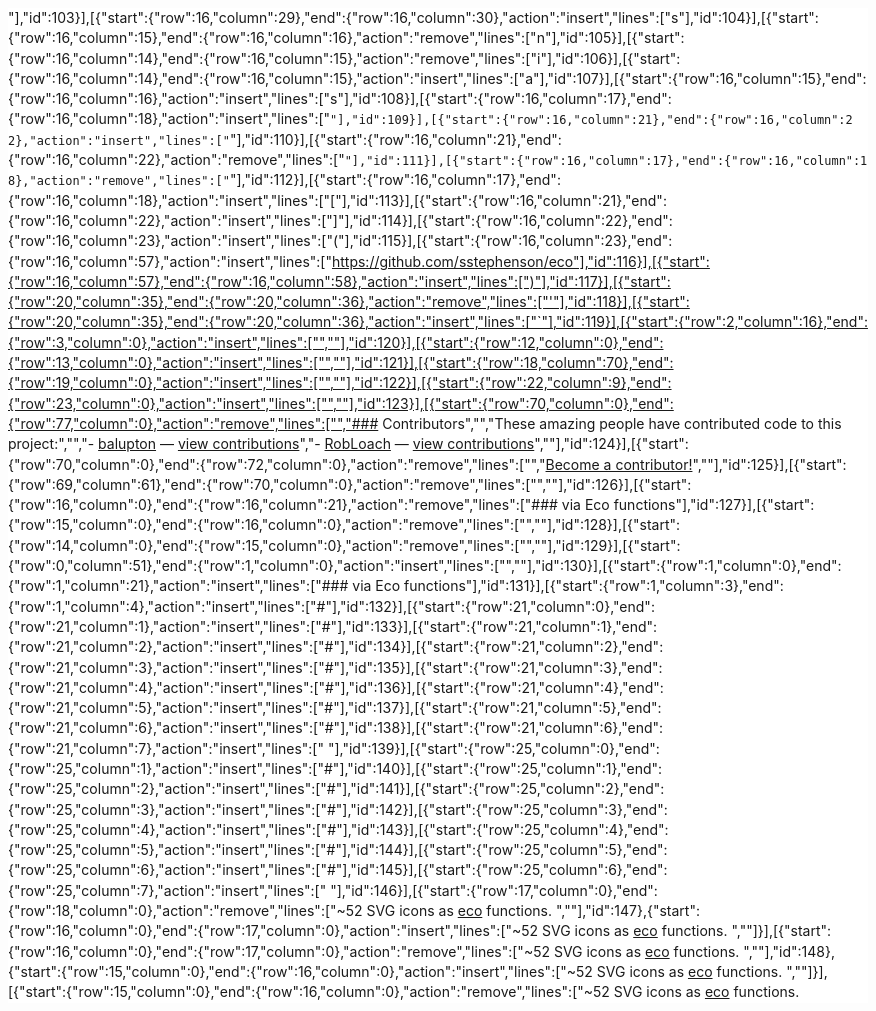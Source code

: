 "],"id":103}],[{"start":{"row":16,"column":29},"end":{"row":16,"column":30},"action":"insert","lines":["s"],"id":104}],[{"start":{"row":16,"column":15},"end":{"row":16,"column":16},"action":"remove","lines":["n"],"id":105}],[{"start":{"row":16,"column":14},"end":{"row":16,"column":15},"action":"remove","lines":["i"],"id":106}],[{"start":{"row":16,"column":14},"end":{"row":16,"column":15},"action":"insert","lines":["a"],"id":107}],[{"start":{"row":16,"column":15},"end":{"row":16,"column":16},"action":"insert","lines":["s"],"id":108}],[{"start":{"row":16,"column":17},"end":{"row":16,"column":18},"action":"insert","lines":["`"],"id":109}],[{"start":{"row":16,"column":21},"end":{"row":16,"column":22},"action":"insert","lines":["`"],"id":110}],[{"start":{"row":16,"column":21},"end":{"row":16,"column":22},"action":"remove","lines":["`"],"id":111}],[{"start":{"row":16,"column":17},"end":{"row":16,"column":18},"action":"remove","lines":["`"],"id":112}],[{"start":{"row":16,"column":17},"end":{"row":16,"column":18},"action":"insert","lines":["["],"id":113}],[{"start":{"row":16,"column":21},"end":{"row":16,"column":22},"action":"insert","lines":["]"],"id":114}],[{"start":{"row":16,"column":22},"end":{"row":16,"column":23},"action":"insert","lines":["("],"id":115}],[{"start":{"row":16,"column":23},"end":{"row":16,"column":57},"action":"insert","lines":["https://github.com/sstephenson/eco"],"id":116}],[{"start":{"row":16,"column":57},"end":{"row":16,"column":58},"action":"insert","lines":[")"],"id":117}],[{"start":{"row":20,"column":35},"end":{"row":20,"column":36},"action":"remove","lines":["'"],"id":118}],[{"start":{"row":20,"column":35},"end":{"row":20,"column":36},"action":"insert","lines":["`"],"id":119}],[{"start":{"row":2,"column":16},"end":{"row":3,"column":0},"action":"insert","lines":["",""],"id":120}],[{"start":{"row":12,"column":0},"end":{"row":13,"column":0},"action":"insert","lines":["",""],"id":121}],[{"start":{"row":18,"column":70},"end":{"row":19,"column":0},"action":"insert","lines":["",""],"id":122}],[{"start":{"row":22,"column":9},"end":{"row":23,"column":0},"action":"insert","lines":["",""],"id":123}],[{"start":{"row":70,"column":0},"end":{"row":77,"column":0},"action":"remove","lines":["","### Contributors","","These amazing people have contributed code to this project:","","- [balupton](https://github.com/balupton) — [view contributions](https://github.com/docpad/docpad-plugin-iconmonstr/commits?author=balupton)","- [RobLoach](https://github.com/RobLoach) — [view contributions](https://github.com/docpad/docpad-plugin-iconmonstr/commits?author=RobLoach)",""],"id":124}],[{"start":{"row":70,"column":0},"end":{"row":72,"column":0},"action":"remove","lines":["","[Become a contributor!](https://github.com/docpad/docpad-plugin-iconmonstr/blob/master/CONTRIBUTING.md#files)",""],"id":125}],[{"start":{"row":69,"column":61},"end":{"row":70,"column":0},"action":"remove","lines":["",""],"id":126}],[{"start":{"row":16,"column":0},"end":{"row":16,"column":21},"action":"remove","lines":["### via Eco functions"],"id":127}],[{"start":{"row":15,"column":0},"end":{"row":16,"column":0},"action":"remove","lines":["",""],"id":128}],[{"start":{"row":14,"column":0},"end":{"row":15,"column":0},"action":"remove","lines":["",""],"id":129}],[{"start":{"row":0,"column":51},"end":{"row":1,"column":0},"action":"insert","lines":["",""],"id":130}],[{"start":{"row":1,"column":0},"end":{"row":1,"column":21},"action":"insert","lines":["### via Eco functions"],"id":131}],[{"start":{"row":1,"column":3},"end":{"row":1,"column":4},"action":"insert","lines":["#"],"id":132}],[{"start":{"row":21,"column":0},"end":{"row":21,"column":1},"action":"insert","lines":["#"],"id":133}],[{"start":{"row":21,"column":1},"end":{"row":21,"column":2},"action":"insert","lines":["#"],"id":134}],[{"start":{"row":21,"column":2},"end":{"row":21,"column":3},"action":"insert","lines":["#"],"id":135}],[{"start":{"row":21,"column":3},"end":{"row":21,"column":4},"action":"insert","lines":["#"],"id":136}],[{"start":{"row":21,"column":4},"end":{"row":21,"column":5},"action":"insert","lines":["#"],"id":137}],[{"start":{"row":21,"column":5},"end":{"row":21,"column":6},"action":"insert","lines":["#"],"id":138}],[{"start":{"row":21,"column":6},"end":{"row":21,"column":7},"action":"insert","lines":[" "],"id":139}],[{"start":{"row":25,"column":0},"end":{"row":25,"column":1},"action":"insert","lines":["#"],"id":140}],[{"start":{"row":25,"column":1},"end":{"row":25,"column":2},"action":"insert","lines":["#"],"id":141}],[{"start":{"row":25,"column":2},"end":{"row":25,"column":3},"action":"insert","lines":["#"],"id":142}],[{"start":{"row":25,"column":3},"end":{"row":25,"column":4},"action":"insert","lines":["#"],"id":143}],[{"start":{"row":25,"column":4},"end":{"row":25,"column":5},"action":"insert","lines":["#"],"id":144}],[{"start":{"row":25,"column":5},"end":{"row":25,"column":6},"action":"insert","lines":["#"],"id":145}],[{"start":{"row":25,"column":6},"end":{"row":25,"column":7},"action":"insert","lines":[" "],"id":146}],[{"start":{"row":17,"column":0},"end":{"row":18,"column":0},"action":"remove","lines":["~52 SVG icons as [eco](https://github.com/sstephenson/eco) functions. ",""],"id":147},{"start":{"row":16,"column":0},"end":{"row":17,"column":0},"action":"insert","lines":["~52 SVG icons as [eco](https://github.com/sstephenson/eco) functions. ",""]}],[{"start":{"row":16,"column":0},"end":{"row":17,"column":0},"action":"remove","lines":["~52 SVG icons as [eco](https://github.com/sstephenson/eco) functions. ",""],"id":148},{"start":{"row":15,"column":0},"end":{"row":16,"column":0},"action":"insert","lines":["~52 SVG icons as [eco](https://github.com/sstephenson/eco) functions. ",""]}],[{"start":{"row":15,"column":0},"end":{"row":16,"column":0},"action":"remove","lines":["~52 SVG icons as [eco](https://github.com/sstephenson/eco) functions.